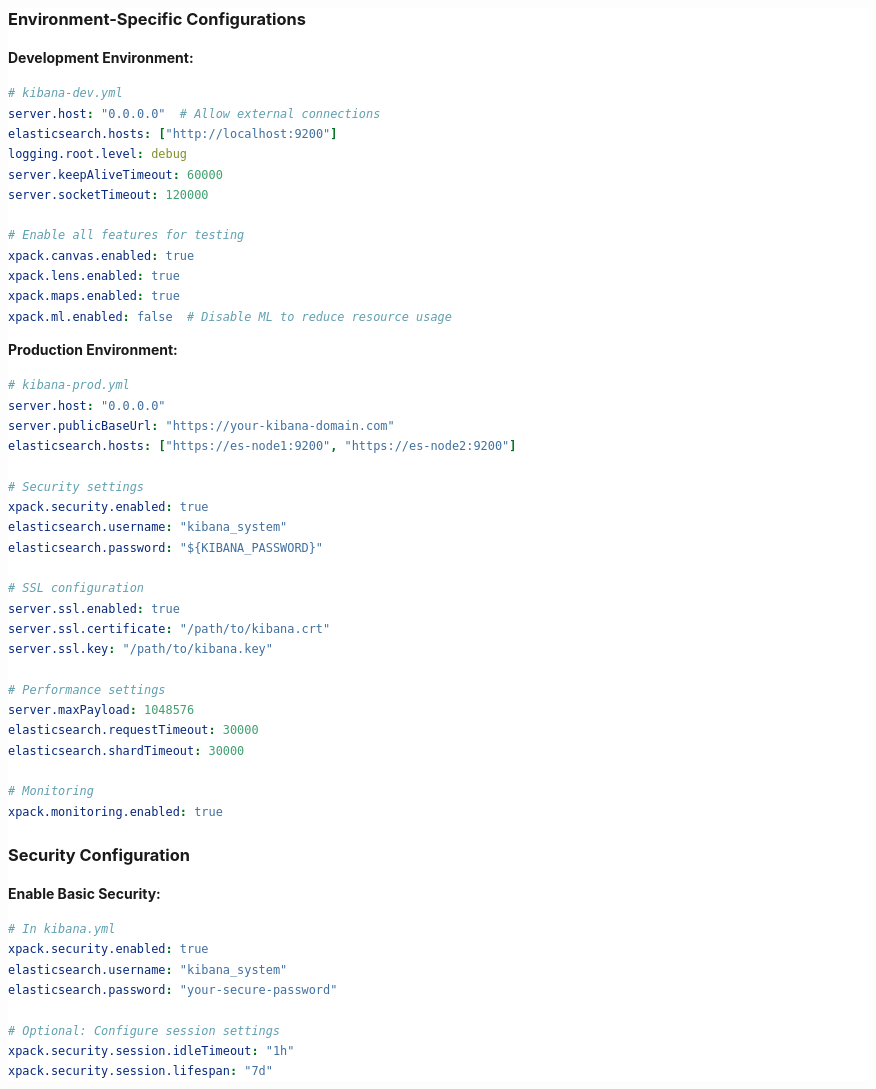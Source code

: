 ### Environment-Specific Configurations

**Development Environment:**

```yaml
# kibana-dev.yml
server.host: "0.0.0.0"  # Allow external connections
elasticsearch.hosts: ["http://localhost:9200"]
logging.root.level: debug
server.keepAliveTimeout: 60000
server.socketTimeout: 120000

# Enable all features for testing
xpack.canvas.enabled: true
xpack.lens.enabled: true
xpack.maps.enabled: true
xpack.ml.enabled: false  # Disable ML to reduce resource usage
```

**Production Environment:**

```yaml
# kibana-prod.yml
server.host: "0.0.0.0"
server.publicBaseUrl: "https://your-kibana-domain.com"
elasticsearch.hosts: ["https://es-node1:9200", "https://es-node2:9200"]

# Security settings
xpack.security.enabled: true
elasticsearch.username: "kibana_system"
elasticsearch.password: "${KIBANA_PASSWORD}"

# SSL configuration
server.ssl.enabled: true
server.ssl.certificate: "/path/to/kibana.crt"
server.ssl.key: "/path/to/kibana.key"

# Performance settings
server.maxPayload: 1048576
elasticsearch.requestTimeout: 30000
elasticsearch.shardTimeout: 30000

# Monitoring
xpack.monitoring.enabled: true
```

### Security Configuration

**Enable Basic Security:**

```yaml
# In kibana.yml
xpack.security.enabled: true
elasticsearch.username: "kibana_system"
elasticsearch.password: "your-secure-password"

# Optional: Configure session settings
xpack.security.session.idleTimeout: "1h"
xpack.security.session.lifespan: "7d"
```
